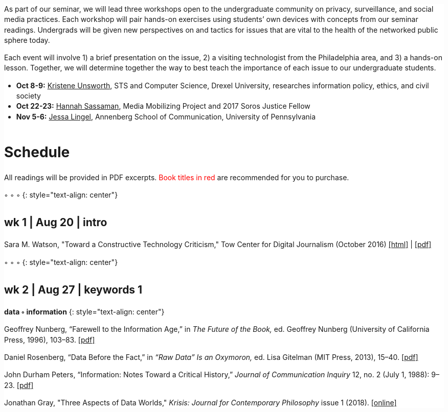 As part of our seminar, we will lead three workshops open to the undergraduate community on privacy, surveillance, and social media practices. Each workshop will pair hands-on exercises using students’ own devices with concepts from our seminar readings. Undergrads will be given new perspectives on and tactics for issues that are vital to the health of the networked public sphere today.

Each event will involve 1) a brief presentation on the issue, 2) a visiting technologist from the Philadelphia area, and 3) a hands-on lesson. Together, we will determine together the way to best teach the importance of each issue to our undergraduate students.



- **Oct 8-9:** [Kristene Unsworth](https://unsworthk.com/), STS and Computer Science, Drexel University, researches information policy, ethics, and civil society
- **Oct 22-23:** [Hannah Sassaman](https://mediamobilizing.org/soros-justice-fellowship/), Media Mobilizing Project and 2017 Soros Justice Fellow
- **Nov 5-6:** [Jessa Lingel](https://www.asc.upenn.edu/people/faculty/jessa-lingel-phd), Annenberg School of Communication, University of Pennsylvania

# <a name="schedule"></a>Schedule

All readings will be provided in PDF excerpts. <a style="color:red">Book titles in red</a> are recommended for you to purchase.

◦ ◦ ◦
{: style="text-align: center"}



## wk 1 | Aug 20 | intro

Sara M. Watson, "Toward a Constructive Technology Criticism," Tow Center for Digital Journalism (October 2016) [[html]](https://www.cjr.org/tow_center_reports/constructive_technology_criticism.php) \| [[pdf]](readings/Watson_2016_Toward_a_Constructive_Technology_Criticism.pdf)

◦ ◦ ◦
{: style="text-align: center"}

## wk 2 | Aug 27 | keywords 1

**data ◦ information**
{: style="text-align: center"}

Geoffrey Nunberg, “Farewell to the Information Age,” in *The Future of the Book,* ed. Geoffrey Nunberg (University of California Press, 1996), 103–83. [[pdf]](https://psu.instructure.com/files/93904940/download?download_frd=1)

Daniel Rosenberg, “Data Before the Fact,” in *“Raw Data” Is an Oxymoron,* ed. Lisa Gitelman (MIT Press, 2013), 15–40. [[pdf]](https://psu.instructure.com/files/93905016/download?download_frd=1)

John Durham Peters, “Information: Notes Toward a Critical History,” *Journal of Communication Inquiry* 12, no. 2 (July 1, 1988): 9–23. [[pdf]](https://psu.instructure.com/files/93905880/download?download_frd=1)

Jonathan Gray, "Three Aspects of Data Worlds," *Krisis: Journal for Contemporary Philosophy* issue 1 (2018). [[online]](http://krisis.eu/three-aspects-of-data-worlds/)
